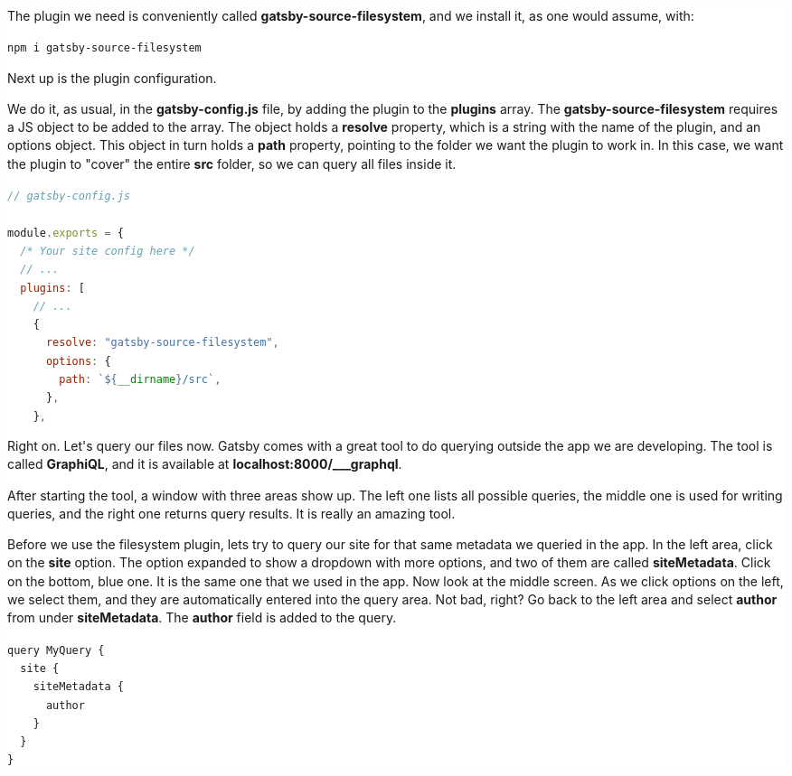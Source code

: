 The plugin we need is conveniently called **gatsby-source-filesystem**, and we install it, as one would assume, with:

```bash
npm i gatsby-source-filesystem
```

Next up is the plugin configuration.

We do it, as usual, in the **gatsby-config.js** file, by adding the plugin to the **plugins** array.
The **gatsby-source-filesystem** requires a JS object to be added to the array. The object holds a **resolve** property, which is a string with the name of the plugin, and an options object. This object in turn holds a **path** property, pointing to the folder we want the plugin to work in.
In this case, we want the plugin to "cover" the entire **src** folder, so we can query all files inside it.

```js
// gatsby-config.js

module.exports = {
  /* Your site config here */
  // ...
  plugins: [
    // ...
    {
      resolve: "gatsby-source-filesystem",
      options: {
        path: `${__dirname}/src`,
      },
    },
```

Right on. Let's query our files now. 
Gatsby comes with a great tool to do querying outside the app we are developing. The tool is called **GraphiQL**, and it is available at **localhost:8000/___graphql**.

After starting the tool, a window with three areas show up. 
The left one lists all possible queries, the middle one is used for writing queries, and the right one returns query results. 
It is really an amazing tool. 

Before we use the filesystem plugin, lets try to query our site for that same metadata we queried in the app. 
In the left area, click on the **site** option. The option expanded to show a dropdown with more options, and two of them are called **siteMetadata**. Click on the bottom, blue one. It is the same one that we used in the app. 
Now look at the middle screen. As we click options on the left, we select them, and they are automatically entered into the query area. Not bad, right?
Go back to the left area and select **author** from under **siteMetadata**. The **author** field is added to the query.

```
query MyQuery {
  site {
    siteMetadata {
      author
    }
  }
}
```
